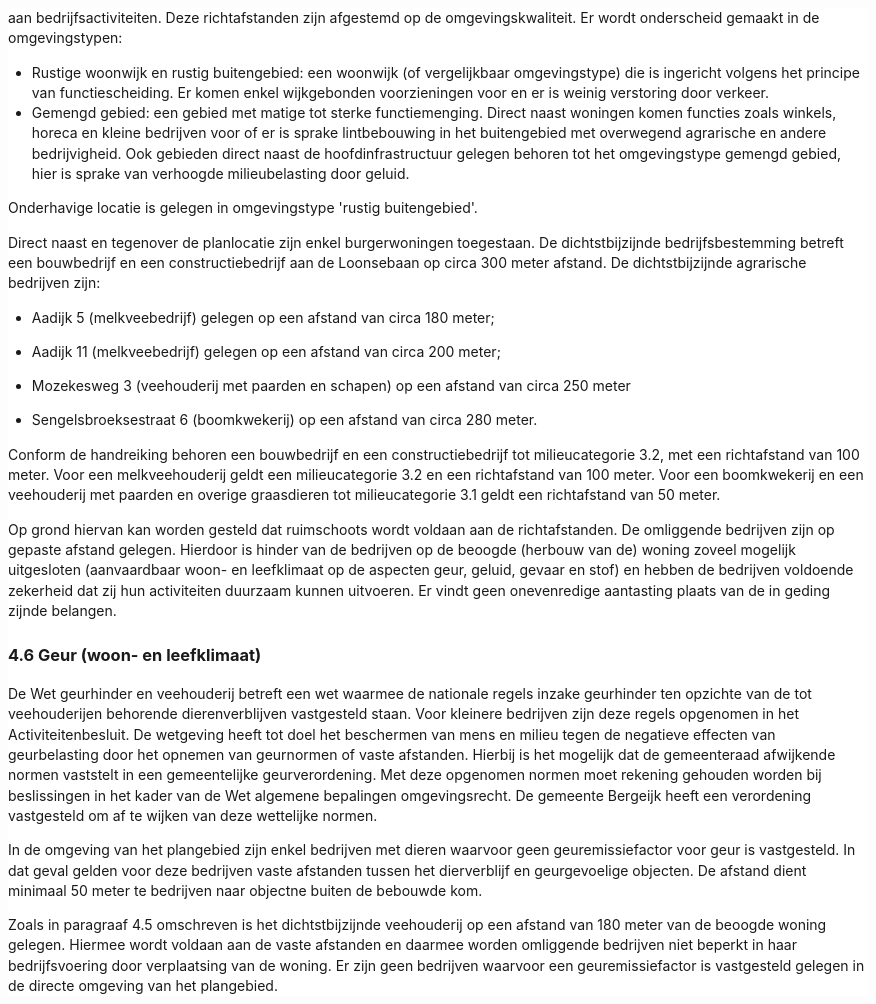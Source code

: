 aan bedrijfsactiviteiten. Deze richtafstanden zijn afgestemd op de omgevingskwaliteit. Er wordt onderscheid gemaakt in de omgevingstypen:

- Rustige woonwijk en rustig buitengebied: een woonwijk (of vergelijkbaar omgevingstype) die is ingericht volgens het principe van functiescheiding. Er komen enkel wijkgebonden voorzieningen voor en er is weinig verstoring door verkeer.
- Gemengd gebied: een gebied met matige tot sterke functiemenging. Direct naast woningen komen functies zoals winkels, horeca en kleine bedrijven voor of er is sprake lintbebouwing in het buitengebied met overwegend agrarische en andere bedrijvigheid. Ook gebieden direct naast de hoofdinfrastructuur gelegen behoren tot het omgevingstype gemengd gebied, hier is sprake van verhoogde milieubelasting door geluid.

Onderhavige locatie is gelegen in omgevingstype 'rustig buitengebied'.

Direct naast en tegenover de planlocatie zijn enkel burgerwoningen toegestaan. De dichtstbijzijnde bedrijfsbestemming betreft een bouwbedrijf en een constructiebedrijf aan de Loonsebaan op circa 300 meter afstand. De dichtstbijzijnde agrarische bedrijven zijn:

- Aadijk 5 (melkveebedrijf) gelegen op een afstand van circa 180 meter;
- Aadijk 11 (melkveebedrijf) gelegen op een afstand van circa 200 meter;

- Mozekesweg 3 (veehouderij met paarden en schapen) op een afstand van circa 250 meter
- Sengelsbroeksestraat 6 (boomkwekerij) op een afstand van circa 280 meter.

Conform de handreiking behoren een bouwbedrijf en een constructiebedrijf tot milieucategorie 3.2, met een richtafstand van 100 meter. Voor een melkveehouderij geldt een milieucategorie 3.2 en een richtafstand van 100 meter. Voor een boomkwekerij en een veehouderij met paarden en overige graasdieren tot milieucategorie 3.1 geldt een richtafstand van 50 meter.

Op grond hiervan kan worden gesteld dat ruimschoots wordt voldaan aan de richtafstanden. De omliggende bedrijven zijn op gepaste afstand gelegen. Hierdoor is hinder van de bedrijven op de beoogde (herbouw van de) woning zoveel mogelijk uitgesloten (aanvaardbaar woon- en leefklimaat op de aspecten geur, geluid, gevaar en stof) en hebben de bedrijven voldoende zekerheid dat zij hun activiteiten duurzaam kunnen uitvoeren. Er vindt geen onevenredige aantasting plaats van de in geding zijnde belangen.

### <span id="page-21-0"></span>**4.6 Geur (woon- en leefklimaat)**

De Wet geurhinder en veehouderij betreft een wet waarmee de nationale regels inzake geurhinder ten opzichte van de tot veehouderijen behorende dierenverblijven vastgesteld staan. Voor kleinere bedrijven zijn deze regels opgenomen in het Activiteitenbesluit. De wetgeving heeft tot doel het beschermen van mens en milieu tegen de negatieve effecten van geurbelasting door het opnemen van geurnormen of vaste afstanden. Hierbij is het mogelijk dat de gemeenteraad afwijkende normen vaststelt in een gemeentelijke geurverordening. Met deze opgenomen normen moet rekening gehouden worden bij beslissingen in het kader van de Wet algemene bepalingen omgevingsrecht. De gemeente Bergeijk heeft een verordening vastgesteld om af te wijken van deze wettelijke normen.

In de omgeving van het plangebied zijn enkel bedrijven met dieren waarvoor geen geuremissiefactor voor geur is vastgesteld. In dat geval gelden voor deze bedrijven vaste afstanden tussen het dierverblijf en geurgevoelige objecten. De afstand dient minimaal 50 meter te bedrijven naar objectne buiten de bebouwde kom.

Zoals in paragraaf 4.5 omschreven is het dichtstbijzijnde veehouderij op een afstand van 180 meter van de beoogde woning gelegen. Hiermee wordt voldaan aan de vaste afstanden en daarmee worden omliggende bedrijven niet beperkt in haar bedrijfsvoering door verplaatsing van de woning. Er zijn geen bedrijven waarvoor een geuremissiefactor is vastgesteld gelegen in de directe omgeving van het plangebied.
